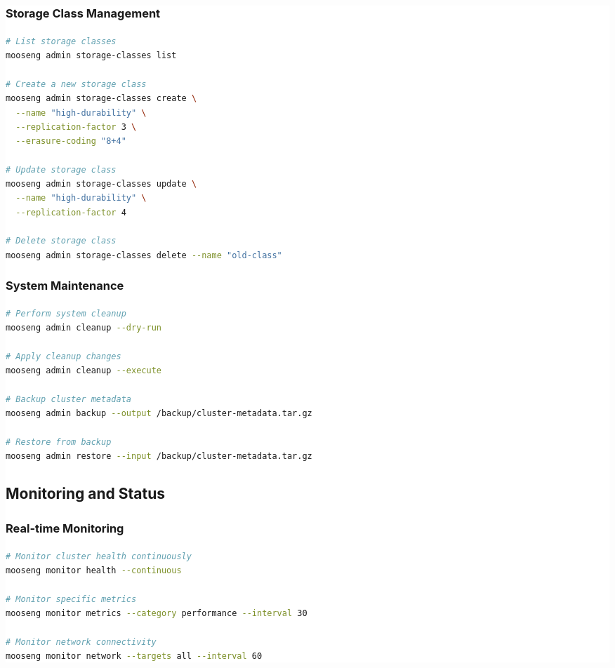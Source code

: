 ### Storage Class Management

```bash
# List storage classes
mooseng admin storage-classes list

# Create a new storage class
mooseng admin storage-classes create \
  --name "high-durability" \
  --replication-factor 3 \
  --erasure-coding "8+4"

# Update storage class
mooseng admin storage-classes update \
  --name "high-durability" \
  --replication-factor 4

# Delete storage class
mooseng admin storage-classes delete --name "old-class"
```

### System Maintenance

```bash
# Perform system cleanup
mooseng admin cleanup --dry-run

# Apply cleanup changes
mooseng admin cleanup --execute

# Backup cluster metadata
mooseng admin backup --output /backup/cluster-metadata.tar.gz

# Restore from backup
mooseng admin restore --input /backup/cluster-metadata.tar.gz
```

## Monitoring and Status

### Real-time Monitoring

```bash
# Monitor cluster health continuously
mooseng monitor health --continuous

# Monitor specific metrics
mooseng monitor metrics --category performance --interval 30

# Monitor network connectivity
mooseng monitor network --targets all --interval 60
```
